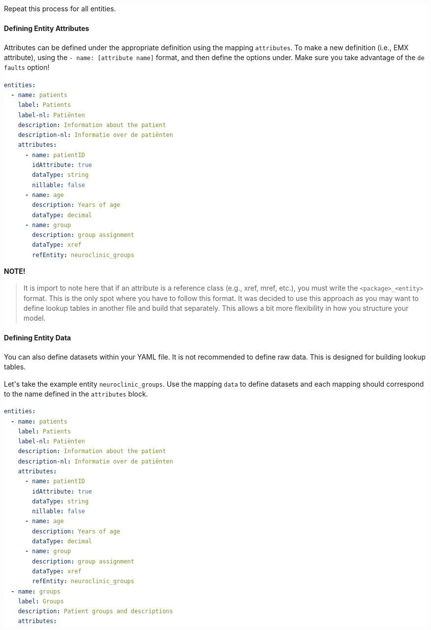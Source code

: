 Repeat this process for all entities.

#### Defining Entity Attributes

Attributes can be defined under the appropriate definition using the mapping `attributes`. To make a new definition (i.e., EMX attribute), using the `- name: [attribute name]` format, and then define the options under. Make sure you take advantage of the `defaults` option!

```yaml
entities:
  - name: patients
    label: Patients
    label-nl: Patiënten
    description: Information about the patient
    description-nl: Informatie over de patiënten
    attributes:
      - name: patientID
        idAttribute: true
        dataType: string
        nillable: false
      - name: age
        description: Years of age
        dataType: decimal
      - name: group
        description: group assignment
        dataType: xref
        refEntity: neuroclinic_groups
```

**NOTE!**

> It is import to note here that if an attribute is a reference class (e.g., xref, mref, etc.), you must write the `<package>_<entity>` format. This is the only spot where you have to follow this format. It was decided to use this approach as you may want to define lookup tables in another file and build that separately. This allows a bit more flexibility in how you structure your model.

#### Defining Entity Data

You can also define datasets within your YAML file. It is not recommended to define raw data. This is designed for building lookup tables.

Let's take the example entity `neuroclinic_groups`. Use the mapping `data` to define datasets and each mapping should correspond to the name defined in the `attributes` block.

```yaml
entities:
  - name: patients
    label: Patients
    label-nl: Patiënten
    description: Information about the patient
    description-nl: Informatie over de patiënten
    attributes:
      - name: patientID
        idAttribute: true
        dataType: string
        nillable: false
      - name: age
        description: Years of age
        dataType: decimal
      - name: group
        description: group assignment
        dataType: xref
        refEntity: neuroclinic_groups
  - name: groups
    label: Groups
    description: Patient groups and descriptions
    attributes:
```